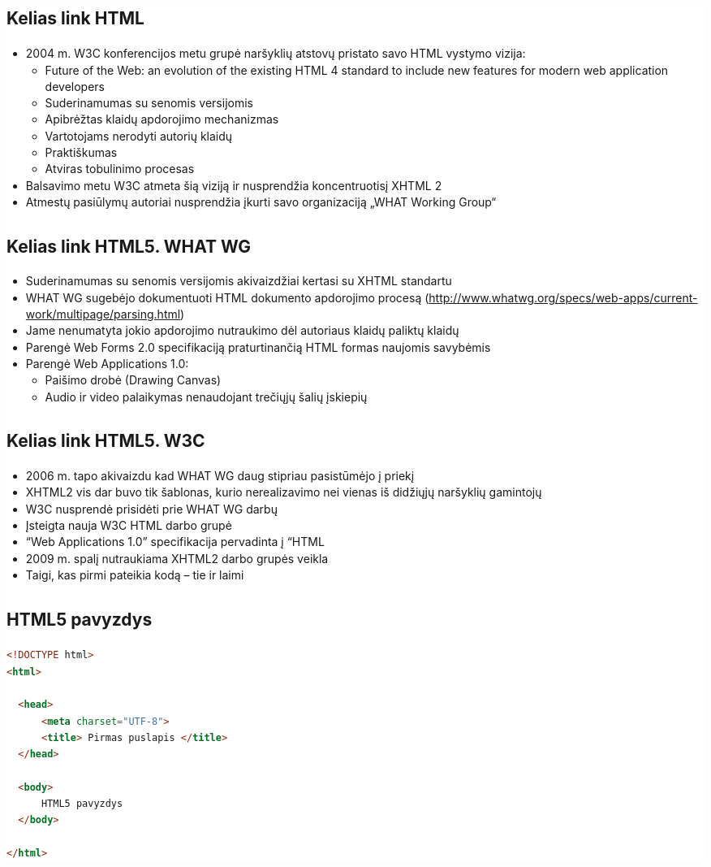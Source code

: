 ## Kelias link HTML

- 2004 m. W3C konferencijos metu grupė naršyklių atstovų pristato savo HTML vystymo vizija:
  - Future of the Web: an evolution of the existing HTML 4 standard to include new features for modern web application developers
  - Suderinamumas su senomis versijomis
  - Apibrėžtas klaidų apdorojimo mechanizmas
  - Vartotojams nerodyti autorių klaidų
  - Praktiškumas
  - Atviras tobulinimo procesas
- Balsavimo metu W3C atmeta šią viziją ir nusprendžia koncentruotisį XHTML 2
- Atmestų pasiūlymų autoriai nusprendžia įkurti savo organizaciją „WHAT Working Group“

## Kelias link HTML5. WHAT WG

- Suderinamumas su senomis versijomis akivaizdžiai kertasi su XHTML standartu
- WHAT WG sugebėjo dokumentuoti HTML dokumento apdorojimo procesą (http://www.whatwg.org/specs/web-apps/current-work/multipage/parsing.html)
- Jame nenumatyta jokio apdorojimo nutraukimo dėl autoriaus klaidų paliktų klaidų
- Parengė Web Forms 2.0 specifikaciją praturtinančią HTML formas naujomis savybėmis
- Parengė Web Applications 1.0:
  - Paišimo drobė (Drawing Canvas)
  - Audio ir video palaikymas nenaudojant trečiųjų šalių įskiepių

## Kelias link HTML5. W3C

- 2006 m. tapo akivaizdu kad WHAT WG daug stipriau pasistūmėjo į priekį
- XHTML2 vis dar buvo tik šablonas, kurio nerealizavimo nei  vienas iš didžiųjų naršyklių gamintojų
- W3C nusprendė prisidėti prie WHAT WG darbų
- Įsteigta nauja W3C HTML darbo grupė
- “Web Applications 1.0” specifikacija pervadinta į “HTML
- 2009 m. spalį nutraukiama XHTML2 darbo grupės veikla
- Taigi, kas pirmi pateikia kodą – tie ir laimi


## HTML5 pavyzdys

```html
<!DOCTYPE html>
<html>

  <head>
      <meta charset="UTF-8">
      <title> Pirmas puslapis </title>
  </head>

  <body>
      HTML5 pavyzdys
  </body>

</html>
```
